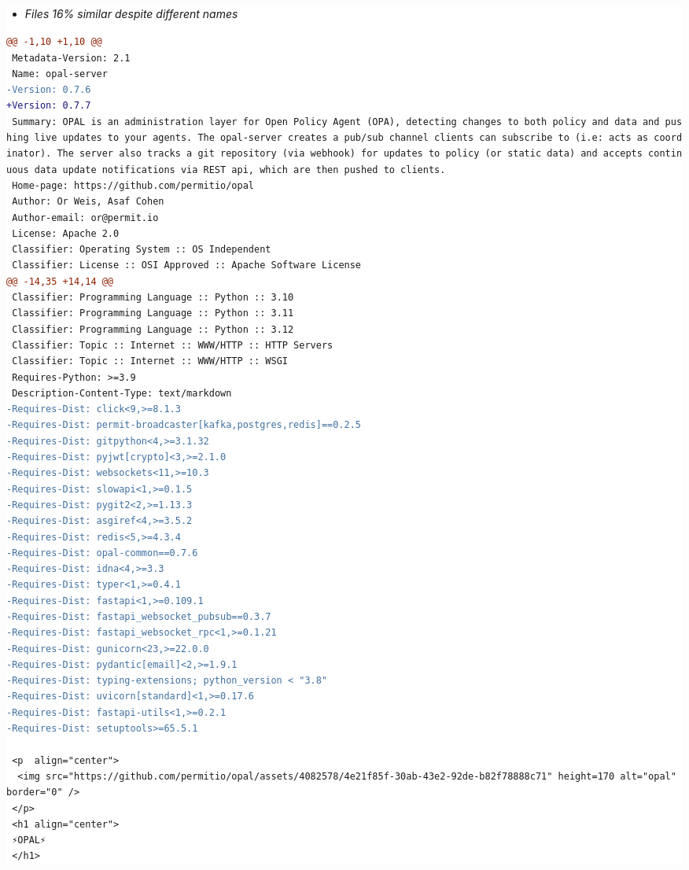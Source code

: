  * *Files 16% similar despite different names*

```diff
@@ -1,10 +1,10 @@
 Metadata-Version: 2.1
 Name: opal-server
-Version: 0.7.6
+Version: 0.7.7
 Summary: OPAL is an administration layer for Open Policy Agent (OPA), detecting changes to both policy and data and pushing live updates to your agents. The opal-server creates a pub/sub channel clients can subscribe to (i.e: acts as coordinator). The server also tracks a git repository (via webhook) for updates to policy (or static data) and accepts continuous data update notifications via REST api, which are then pushed to clients.
 Home-page: https://github.com/permitio/opal
 Author: Or Weis, Asaf Cohen
 Author-email: or@permit.io
 License: Apache 2.0
 Classifier: Operating System :: OS Independent
 Classifier: License :: OSI Approved :: Apache Software License
@@ -14,35 +14,14 @@
 Classifier: Programming Language :: Python :: 3.10
 Classifier: Programming Language :: Python :: 3.11
 Classifier: Programming Language :: Python :: 3.12
 Classifier: Topic :: Internet :: WWW/HTTP :: HTTP Servers
 Classifier: Topic :: Internet :: WWW/HTTP :: WSGI
 Requires-Python: >=3.9
 Description-Content-Type: text/markdown
-Requires-Dist: click<9,>=8.1.3
-Requires-Dist: permit-broadcaster[kafka,postgres,redis]==0.2.5
-Requires-Dist: gitpython<4,>=3.1.32
-Requires-Dist: pyjwt[crypto]<3,>=2.1.0
-Requires-Dist: websockets<11,>=10.3
-Requires-Dist: slowapi<1,>=0.1.5
-Requires-Dist: pygit2<2,>=1.13.3
-Requires-Dist: asgiref<4,>=3.5.2
-Requires-Dist: redis<5,>=4.3.4
-Requires-Dist: opal-common==0.7.6
-Requires-Dist: idna<4,>=3.3
-Requires-Dist: typer<1,>=0.4.1
-Requires-Dist: fastapi<1,>=0.109.1
-Requires-Dist: fastapi_websocket_pubsub==0.3.7
-Requires-Dist: fastapi_websocket_rpc<1,>=0.1.21
-Requires-Dist: gunicorn<23,>=22.0.0
-Requires-Dist: pydantic[email]<2,>=1.9.1
-Requires-Dist: typing-extensions; python_version < "3.8"
-Requires-Dist: uvicorn[standard]<1,>=0.17.6
-Requires-Dist: fastapi-utils<1,>=0.2.1
-Requires-Dist: setuptools>=65.5.1
 
 <p  align="center">
  <img src="https://github.com/permitio/opal/assets/4082578/4e21f85f-30ab-43e2-92de-b82f78888c71" height=170 alt="opal" border="0" />
 </p>
 <h1 align="center">
 ⚡OPAL⚡
 </h1>
```
